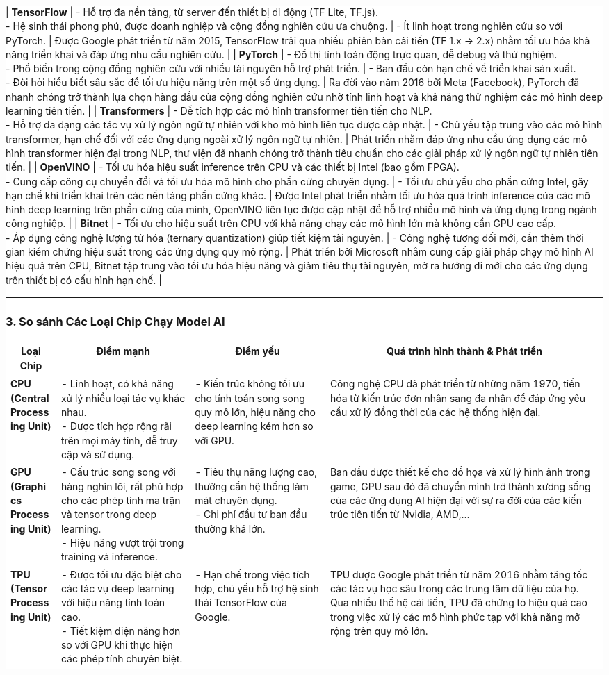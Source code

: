 | **TensorFlow**                      | - Hỗ trợ đa nền tảng, từ server đến thiết bị di động (TF Lite, TF.js).<br>- Hệ sinh thái phong phú, được doanh nghiệp và cộng đồng nghiên cứu ưa chuộng. | - Ít linh hoạt trong nghiên cứu so với PyTorch.                    | Được Google phát triển từ năm 2015, TensorFlow trải qua nhiều phiên bản cải tiến (TF 1.x → 2.x) nhằm tối ưu hóa khả năng triển khai và đáp ứng nhu cầu nghiên cứu.                                                            |
| **PyTorch**                         | - Đồ thị tính toán động trực quan, dễ debug và thử nghiệm.<br>- Phổ biến trong cộng đồng nghiên cứu với nhiều tài nguyên hỗ trợ phát triển.           | - Ban đầu còn hạn chế về triển khai sản xuất.<br>- Đòi hỏi hiểu biết sâu sắc để tối ưu hiệu năng trên một số ứng dụng.               | Ra đời vào năm 2016 bởi Meta (Facebook), PyTorch đã nhanh chóng trở thành lựa chọn hàng đầu của cộng đồng nghiên cứu nhờ tính linh hoạt và khả năng thử nghiệm các mô hình deep learning tiên tiến.                      |
| **Transformers**       | - Dễ tích hợp các mô hình transformer tiên tiến cho NLP.<br>- Hỗ trợ đa dạng các tác vụ xử lý ngôn ngữ tự nhiên với kho mô hình liên tục được cập nhật.  | - Chủ yếu tập trung vào các mô hình transformer, hạn chế đối với các ứng dụng ngoài xử lý ngôn ngữ tự nhiên.                         | Phát triển nhằm đáp ứng nhu cầu ứng dụng các mô hình transformer hiện đại trong NLP, thư viện đã nhanh chóng trở thành tiêu chuẩn cho các giải pháp xử lý ngôn ngữ tự nhiên tiên tiến.                                   |
| **OpenVINO**                        | - Tối ưu hóa hiệu suất inference trên CPU và các thiết bị Intel (bao gồm FPGA).<br>- Cung cấp công cụ chuyển đổi và tối ưu hóa mô hình cho phần cứng chuyên dụng. | - Tối ưu chủ yếu cho phần cứng Intel, gây hạn chế khi triển khai trên các nền tảng phần cứng khác.                                   | Được Intel phát triển nhằm tối ưu hóa quá trình inference của các mô hình deep learning trên phần cứng của mình, OpenVINO liên tục được cập nhật để hỗ trợ nhiều mô hình và ứng dụng trong ngành công nghiệp.            |
| **Bitnet**                          | - Tối ưu cho hiệu suất trên CPU với khả năng chạy các mô hình lớn mà không cần GPU cao cấp.<br>- Áp dụng công nghệ lượng tử hóa (ternary quantization) giúp tiết kiệm tài nguyên.               | - Công nghệ tương đối mới, cần thêm thời gian kiểm chứng hiệu suất trong các ứng dụng quy mô rộng.                                    | Phát triển bởi Microsoft nhằm cung cấp giải pháp chạy mô hình AI hiệu quả trên CPU, Bitnet tập trung vào tối ưu hóa hiệu năng và giảm tiêu thụ tài nguyên, mở ra hướng đi mới cho các ứng dụng trên thiết bị có cấu hình hạn chế. |

---

### 3. So sánh Các Loại Chip Chạy Model AI

| **Loại Chip**                                      | **Điểm mạnh**                                                                                                                                               | **Điểm yếu**                                                                                                                 | **Quá trình hình thành & Phát triển**                                                                                                                                                                                                                                                                           |
|----------------------------------------------------|-------------------------------------------------------------------------------------------------------------------------------------------------------------|------------------------------------------------------------------------------------------------------------------------------|-----------------------------------------------------------------------------------------------------------------------------------------------------------------------------------------------------------------------------------------------------------------------------------------------|
| **CPU (Central Processing Unit)**                | - Linh hoạt, có khả năng xử lý nhiều loại tác vụ khác nhau.<br>- Được tích hợp rộng rãi trên mọi máy tính, dễ truy cập và sử dụng.                           | - Kiến trúc không tối ưu cho tính toán song song quy mô lớn, hiệu năng cho deep learning kém hơn so với GPU.                   | Công nghệ CPU đã phát triển từ những năm 1970, tiến hóa từ kiến trúc đơn nhân sang đa nhân để đáp ứng yêu cầu xử lý đồng thời của các hệ thống hiện đại.                                                                                                                                        |
| **GPU (Graphics Processing Unit)**               | - Cấu trúc song song với hàng nghìn lõi, rất phù hợp cho các phép tính ma trận và tensor trong deep learning.<br>- Hiệu năng vượt trội trong training và inference. | - Tiêu thụ năng lượng cao, thường cần hệ thống làm mát chuyên dụng.<br>- Chi phí đầu tư ban đầu thường khá lớn.              | Ban đầu được thiết kế cho đồ họa và xử lý hình ảnh trong game, GPU sau đó đã chuyển mình trở thành xương sống của các ứng dụng AI hiện đại với sự ra đời của các kiến trúc tiên tiến từ Nvidia, AMD,…                                                                     |
| **TPU (Tensor Processing Unit)**                 | - Được tối ưu đặc biệt cho các tác vụ deep learning với hiệu năng tính toán cao.<br>- Tiết kiệm điện năng hơn so với GPU khi thực hiện các phép tính chuyên biệt.    | - Hạn chế trong việc tích hợp, chủ yếu hỗ trợ hệ sinh thái TensorFlow của Google.                                          | TPU được Google phát triển từ năm 2016 nhằm tăng tốc các tác vụ học sâu trong các trung tâm dữ liệu của họ. Qua nhiều thế hệ cải tiến, TPU đã chứng tỏ hiệu quả cao trong việc xử lý các mô hình phức tạp với khả năng mở rộng trên quy mô lớn.                                    |